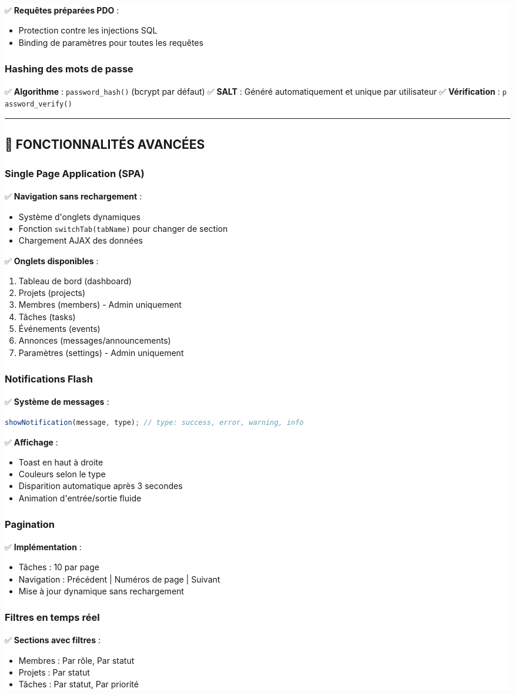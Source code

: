 ✅ **Requêtes préparées PDO** :
- Protection contre les injections SQL
- Binding de paramètres pour toutes les requêtes

### Hashing des mots de passe
✅ **Algorithme** : `password_hash()` (bcrypt par défaut)
✅ **SALT** : Généré automatiquement et unique par utilisateur
✅ **Vérification** : `password_verify()`

---

## 🚀 FONCTIONNALITÉS AVANCÉES

### Single Page Application (SPA)
✅ **Navigation sans rechargement** :
- Système d'onglets dynamiques
- Fonction `switchTab(tabName)` pour changer de section
- Chargement AJAX des données

✅ **Onglets disponibles** :
1. Tableau de bord (dashboard)
2. Projets (projects)
3. Membres (members) - Admin uniquement
4. Tâches (tasks)
5. Événements (events)
6. Annonces (messages/announcements)
7. Paramètres (settings) - Admin uniquement

### Notifications Flash
✅ **Système de messages** :
```javascript
showNotification(message, type); // type: success, error, warning, info
```

✅ **Affichage** :
- Toast en haut à droite
- Couleurs selon le type
- Disparition automatique après 3 secondes
- Animation d'entrée/sortie fluide

### Pagination
✅ **Implémentation** :
- Tâches : 10 par page
- Navigation : Précédent | Numéros de page | Suivant
- Mise à jour dynamique sans rechargement

### Filtres en temps réel
✅ **Sections avec filtres** :
- Membres : Par rôle, Par statut
- Projets : Par statut
- Tâches : Par statut, Par priorité
